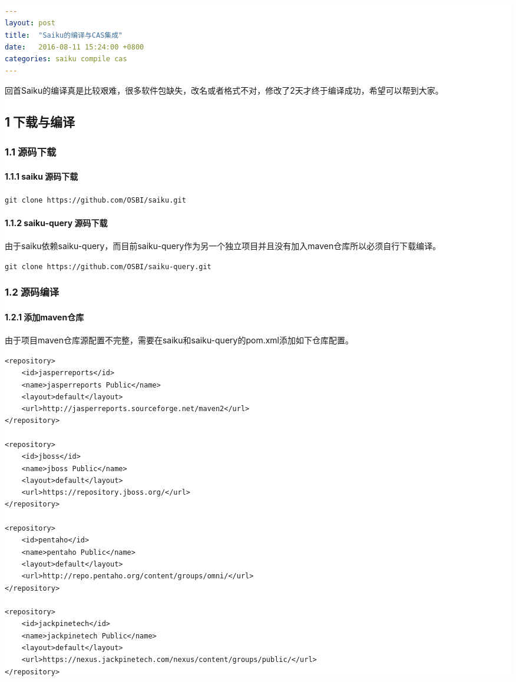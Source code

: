 ```yaml
---
layout: post
title:  "Saiku的编译与CAS集成"
date:   2016-08-11 15:24:00 +0800
categories: saiku compile cas
---
```

回首Saiku的编译真是比较艰难，很多软件包缺失，改名或者格式不对，修改了2天才终于编译成功，希望可以帮到大家。

## 1 下载与编译

### 1.1 源码下载

#### 1.1.1 saiku 源码下载

`git clone https://github.com/OSBI/saiku.git`

#### 1.1.2 saiku-query 源码下载

由于saiku依赖saiku-query，而目前saiku-query作为另一个独立项目并且没有加入maven仓库所以必须自行下载编译。

`git clone https://github.com/OSBI/saiku-query.git`

### 1.2 源码编译

#### 1.2.1 添加maven仓库

由于项目maven仓库源配置不完整，需要在saiku和saiku-query的pom.xml添加如下仓库配置。

```
<repository>
    <id>jasperreports</id>
    <name>jasperreports Public</name>
    <layout>default</layout>
    <url>http://jasperreports.sourceforge.net/maven2</url>
</repository>

<repository>
    <id>jboss</id>
    <name>jboss Public</name>
    <layout>default</layout>
    <url>https://repository.jboss.org/</url>
</repository>

<repository>
    <id>pentaho</id>
    <name>pentaho Public</name>
    <layout>default</layout>
    <url>http://repo.pentaho.org/content/groups/omni/</url>
</repository>

<repository>
    <id>jackpinetech</id>
    <name>jackpinetech Public</name>
    <layout>default</layout>
    <url>https://nexus.jackpinetech.com/nexus/content/groups/public/</url>
</repository>
```
